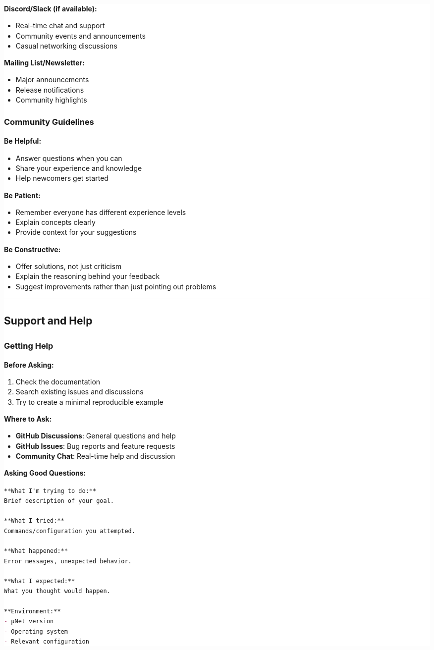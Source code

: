 **Discord/Slack (if available):**

- Real-time chat and support
- Community events and announcements
- Casual networking discussions

**Mailing List/Newsletter:**

- Major announcements
- Release notifications
- Community highlights

### Community Guidelines

**Be Helpful:**

- Answer questions when you can
- Share your experience and knowledge
- Help newcomers get started

**Be Patient:**

- Remember everyone has different experience levels
- Explain concepts clearly
- Provide context for your suggestions

**Be Constructive:**

- Offer solutions, not just criticism
- Explain the reasoning behind your feedback
- Suggest improvements rather than just pointing out problems

---

## Support and Help

### Getting Help

**Before Asking:**

1. Check the documentation
2. Search existing issues and discussions
3. Try to create a minimal reproducible example

**Where to Ask:**

- **GitHub Discussions**: General questions and help
- **GitHub Issues**: Bug reports and feature requests
- **Community Chat**: Real-time help and discussion

**Asking Good Questions:**

```markdown
**What I'm trying to do:**
Brief description of your goal.

**What I tried:**
Commands/configuration you attempted.

**What happened:**
Error messages, unexpected behavior.

**What I expected:**
What you thought would happen.

**Environment:**
- μNet version
- Operating system
- Relevant configuration
```